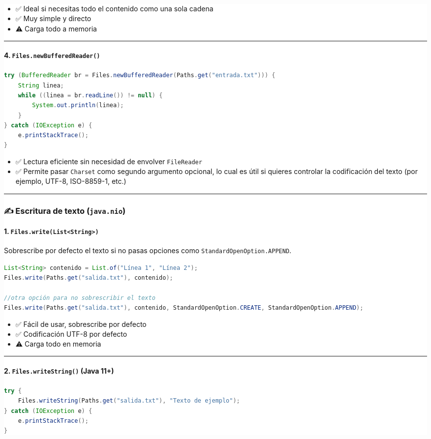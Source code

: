 - ✅ Ideal si necesitas todo el contenido como una sola cadena
- ✅ Muy simple y directo
- ⚠️ Carga todo a memoria

---

#### 4. `Files.newBufferedReader()`

```java
try (BufferedReader br = Files.newBufferedReader(Paths.get("entrada.txt"))) {
    String linea;
    while ((linea = br.readLine()) != null) {
        System.out.println(linea);
    }
} catch (IOException e) {
    e.printStackTrace();
}
```

- ✅ Lectura eficiente sin necesidad de envolver `FileReader`
- ✅ Permite pasar `Charset` como segundo argumento opcional, lo cual es útil si quieres controlar la codificación del texto (por ejemplo, UTF-8, ISO-8859-1, etc.)

---

### ✍️ Escritura de texto (`java.nio`)

#### 1. `Files.write(List<String>)` 

Sobrescribe por defecto el texto si no pasas opciones como `StandardOpenOption.APPEND`.

```java
List<String> contenido = List.of("Línea 1", "Línea 2");
Files.write(Paths.get("salida.txt"), contenido);

//otra opción para no sobrescribir el texto
Files.write(Paths.get("salida.txt"), contenido, StandardOpenOption.CREATE, StandardOpenOption.APPEND);
```

- ✅ Fácil de usar, sobrescribe por defecto
- ✅ Codificación UTF-8 por defecto
- ⚠️ Carga todo en memoria

---

#### 2. `Files.writeString()` (Java 11+)

```java
try {
    Files.writeString(Paths.get("salida.txt"), "Texto de ejemplo");
} catch (IOException e) {
    e.printStackTrace();
}
```
